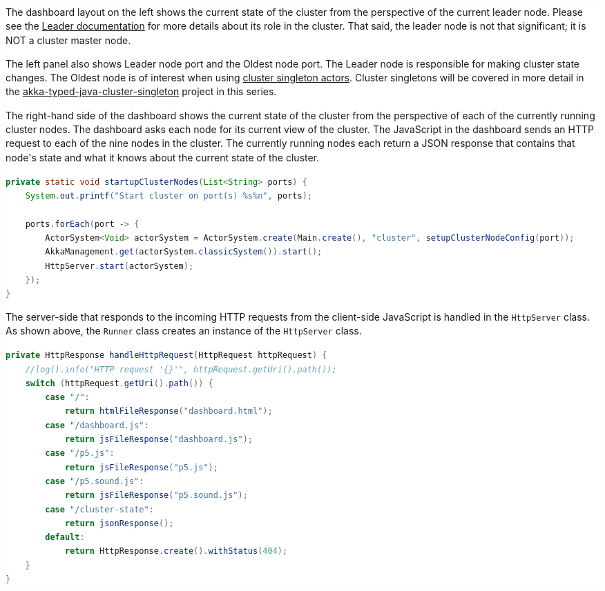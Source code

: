 The dashboard layout on the left shows the current state of the cluster from the perspective of the current leader node. Please see the
[Leader documentation](https://doc.akka.io/docs/akka/current/typed/cluster-membership.html#leader)
for more details about its role in the cluster. That said, the leader node is not that significant; it is NOT a cluster master node.

The left panel also shows Leader node port and the Oldest node port. The Leader node is responsible for making cluster state changes. The Oldest node is of interest when using
[cluster singleton actors](https://doc.akka.io/docs/akka/current/typed/cluster-singleton.html#singleton-manager).
Cluster singletons will be covered in more detail in the
[akka-typed-java-cluster-singleton](https://github.com/mckeeh3/akka-typed-java-cluster-singleton)
project in this series.

The right-hand side of the dashboard shows the current state of the cluster from the perspective of each of the currently running cluster nodes. The dashboard asks each node for its current view of the cluster. The JavaScript in the dashboard sends an HTTP request to each of the nine nodes in the cluster. The currently running nodes each return a JSON response that contains that node's state and what it knows about the current state of the cluster.

~~~java
private static void startupClusterNodes(List<String> ports) {
    System.out.printf("Start cluster on port(s) %s%n", ports);

    ports.forEach(port -> {
        ActorSystem<Void> actorSystem = ActorSystem.create(Main.create(), "cluster", setupClusterNodeConfig(port));
        AkkaManagement.get(actorSystem.classicSystem()).start();
        HttpServer.start(actorSystem);
    });
}
~~~

The server-side that responds to the incoming HTTP requests from the client-side JavaScript is handled in the `HttpServer` class. As shown above, the `Runner` class creates an instance of the `HttpServer` class.

~~~java
private HttpResponse handleHttpRequest(HttpRequest httpRequest) {
    //log().info("HTTP request '{}'", httpRequest.getUri().path());
    switch (httpRequest.getUri().path()) {
        case "/":
            return htmlFileResponse("dashboard.html");
        case "/dashboard.js":
            return jsFileResponse("dashboard.js");
        case "/p5.js":
            return jsFileResponse("p5.js");
        case "/p5.sound.js":
            return jsFileResponse("p5.sound.js");
        case "/cluster-state":
            return jsonResponse();
        default:
            return HttpResponse.create().withStatus(404);
    }
}
~~~
